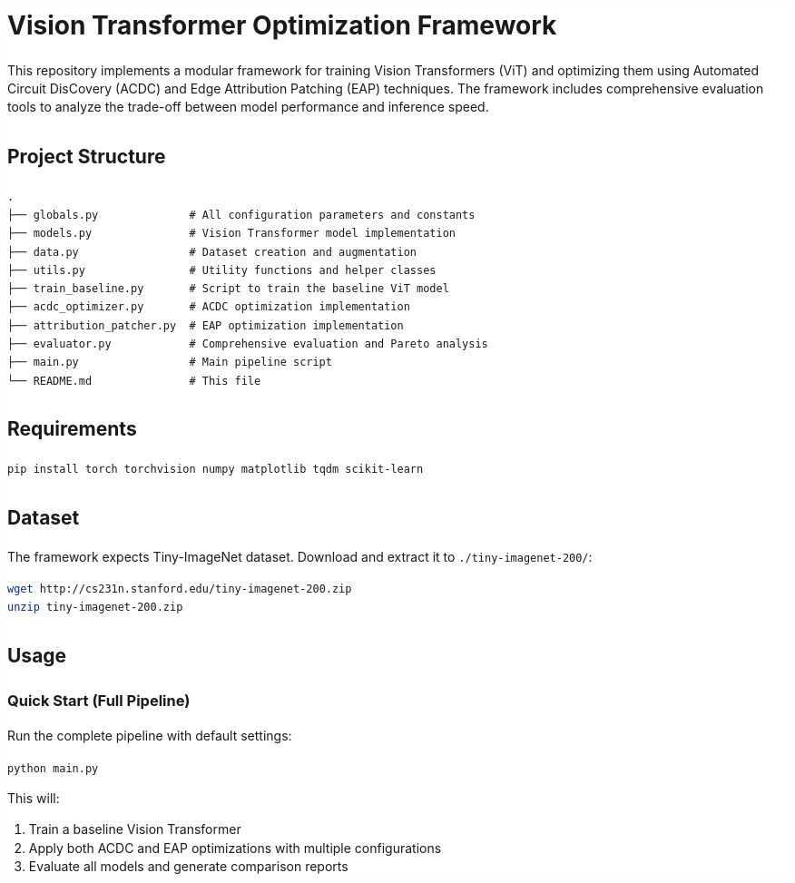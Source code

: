 # Vision Transformer Optimization Framework

This repository implements a modular framework for training Vision Transformers (ViT) and optimizing them using Automated Circuit DisCovery (ACDC) and Edge Attribution Patching (EAP) techniques. The framework includes comprehensive evaluation tools to analyze the trade-off between model performance and inference speed.

## Project Structure

```
.
├── globals.py              # All configuration parameters and constants
├── models.py               # Vision Transformer model implementation
├── data.py                 # Dataset creation and augmentation
├── utils.py                # Utility functions and helper classes
├── train_baseline.py       # Script to train the baseline ViT model
├── acdc_optimizer.py       # ACDC optimization implementation
├── attribution_patcher.py  # EAP optimization implementation
├── evaluator.py            # Comprehensive evaluation and Pareto analysis
├── main.py                 # Main pipeline script
└── README.md               # This file
```

## Requirements

```bash
pip install torch torchvision numpy matplotlib tqdm scikit-learn
```

## Dataset

The framework expects Tiny-ImageNet dataset. Download and extract it to `./tiny-imagenet-200/`:

```bash
wget http://cs231n.stanford.edu/tiny-imagenet-200.zip
unzip tiny-imagenet-200.zip
```

## Usage

### Quick Start (Full Pipeline)

Run the complete pipeline with default settings:

```bash
python main.py
```

This will:
1. Train a baseline Vision Transformer
2. Apply both ACDC and EAP optimizations with multiple configurations
3. Evaluate all models and generate comparison reports
